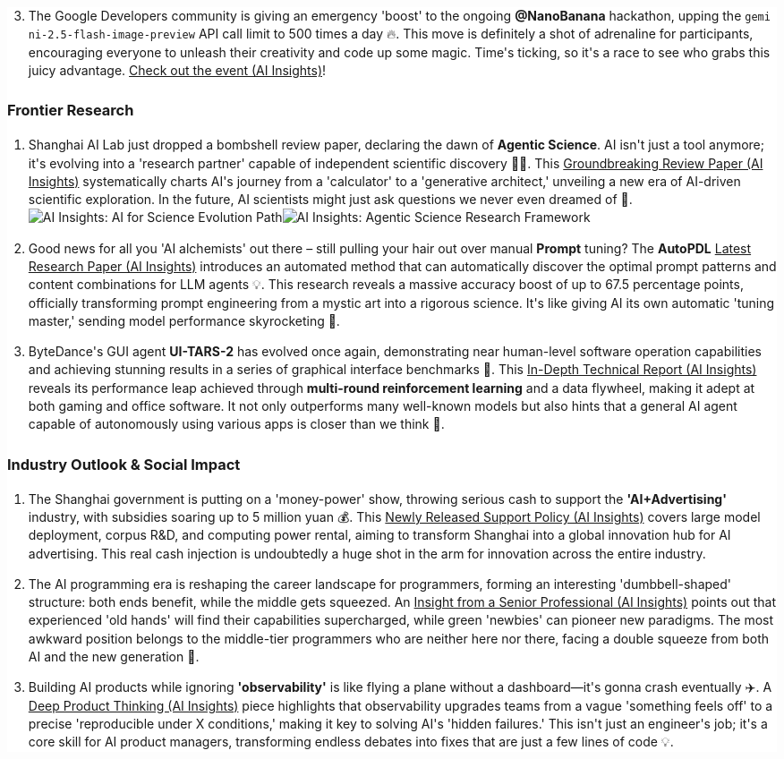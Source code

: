 3.  The Google Developers community is giving an emergency 'boost' to the ongoing **@NanoBanana** hackathon, upping the `gemini-2.5-flash-image-preview` API call limit to 500 times a day 🔥. This move is definitely a shot of adrenaline for participants, encouraging everyone to unleash their creativity and code up some magic. Time's ticking, so it's a race to see who grabs this juicy advantage. [Check out the event (AI Insights)](https://x.com/googleaidevs/status/1964787905983074307)!<br/>

### Frontier Research

1.  Shanghai AI Lab just dropped a bombshell review paper, declaring the dawn of **Agentic Science**. AI isn't just a tool anymore; it's evolving into a 'research partner' capable of independent scientific discovery 🧑‍🔬. This [Groundbreaking Review Paper (AI Insights)](https://arxiv.org/abs/2508.14111) systematically charts AI's journey from a 'calculator' to a 'generative architect,' unveiling a new era of AI-driven scientific exploration. In the future, AI scientists might just ask questions we never even dreamed of 🤔.<br/>![AI Insights: AI for Science Evolution Path](https://source.hubtoday.app/images/2025/09/news_01k4mz3khceps932btrgez62n6.avif)![AI Insights: Agentic Science Research Framework](https://source.hubtoday.app/images/2025/09/news_01k4mz42xme9qsyr0zpefp79ba.avif)<br/>

2.  Good news for all you 'AI alchemists' out there – still pulling your hair out over manual **Prompt** tuning? The **AutoPDL** [Latest Research Paper (AI Insights)](https://arxiv.org/abs/2504.04365) introduces an automated method that can automatically discover the optimal prompt patterns and content combinations for LLM agents 💡. This research reveals a massive accuracy boost of up to 67.5 percentage points, officially transforming prompt engineering from a mystic art into a rigorous science. It's like giving AI its own automatic 'tuning master,' sending model performance skyrocketing 🚀.

3.  ByteDance's GUI agent **UI-TARS-2** has evolved once again, demonstrating near human-level software operation capabilities and achieving stunning results in a series of graphical interface benchmarks 🤯. This [In-Depth Technical Report (AI Insights)](https://arxiv.org/abs/2509.02544) reveals its performance leap achieved through **multi-round reinforcement learning** and a data flywheel, making it adept at both gaming and office software. It not only outperforms many well-known models but also hints that a general AI agent capable of autonomously using various apps is closer than we think 🤖.

### Industry Outlook & Social Impact

1.  The Shanghai government is putting on a 'money-power' show, throwing serious cash to support the **'AI+Advertising'** industry, with subsidies soaring up to 5 million yuan 💰. This [Newly Released Support Policy (AI Insights)](https://www.aibase.com/zh/news/21116) covers large model deployment, corpus R&D, and computing power rental, aiming to transform Shanghai into a global innovation hub for AI advertising. This real cash injection is undoubtedly a huge shot in the arm for innovation across the entire industry.

2.  The AI programming era is reshaping the career landscape for programmers, forming an interesting 'dumbbell-shaped' structure: both ends benefit, while the middle gets squeezed. An [Insight from a Senior Professional (AI Insights)](https://m.okjike.com/originalPosts/68be6be7e88179d7928d31fa) points out that experienced 'old hands' will find their capabilities supercharged, while green 'newbies' can pioneer new paradigms. The most awkward position belongs to the middle-tier programmers who are neither here nor there, facing a double squeeze from both AI and the new generation 🤔.

3.  Building AI products while ignoring **'observability'** is like flying a plane without a dashboard—it's gonna crash eventually ✈️. A [Deep Product Thinking (AI Insights)](https://x.com/Yangyixxxx/status/1964874524513743116) piece highlights that observability upgrades teams from a vague 'something feels off' to a precise 'reproducible under X conditions,' making it key to solving AI's 'hidden failures.' This isn't just an engineer's job; it's a core skill for AI product managers, transforming endless debates into fixes that are just a few lines of code 💡.
